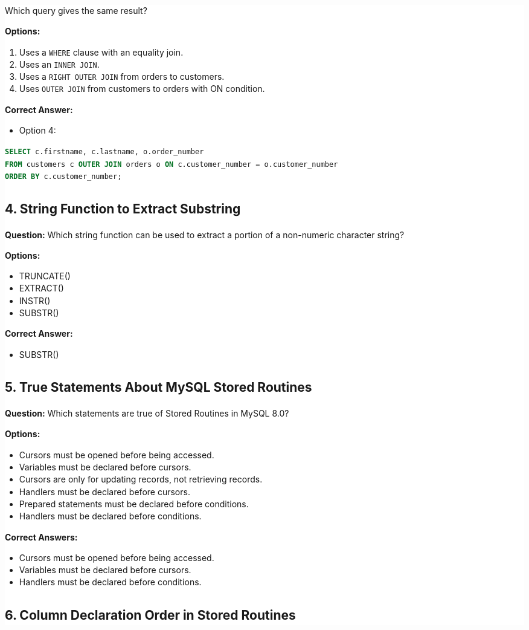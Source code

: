 Which query gives the same result?

**Options:**

1. Uses a `WHERE` clause with an equality join.
2. Uses an `INNER JOIN`.
3. Uses a `RIGHT OUTER JOIN` from orders to customers.
4. Uses `OUTER JOIN` from customers to orders with ON condition.

**Correct Answer:**

- Option 4:

```sql
SELECT c.firstname, c.lastname, o.order_number
FROM customers c OUTER JOIN orders o ON c.customer_number = o.customer_number
ORDER BY c.customer_number;
```


## 4. String Function to Extract Substring

**Question:**
Which string function can be used to extract a portion of a non-numeric character string?

**Options:**

- TRUNCATE()
- EXTRACT()
- INSTR()
- SUBSTR()

**Correct Answer:**

- SUBSTR()


## 5. True Statements About MySQL Stored Routines

**Question:**
Which statements are true of Stored Routines in MySQL 8.0?

**Options:**

- Cursors must be opened before being accessed.
- Variables must be declared before cursors.
- Cursors are only for updating records, not retrieving records.
- Handlers must be declared before cursors.
- Prepared statements must be declared before conditions.
- Handlers must be declared before conditions.

**Correct Answers:**

- Cursors must be opened before being accessed.
- Variables must be declared before cursors.
- Handlers must be declared before conditions.


## 6. Column Declaration Order in Stored Routines
